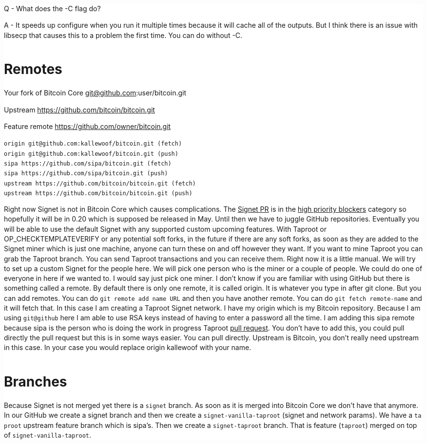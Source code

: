 Q - What does the -C flag do?

A - It speeds up configure when you run it multiple times because it will cache all of the outputs. But I think there is an issue with libsecp that causes this to a problem the first time. You can do without -C.

# Remotes

Your fork of Bitcoin Core git@github.com:user/bitcoin.git

Upstream https://github.com/bitcoin/bitcoin.git

Feature remote https://github.com/owner/bitcoin.git

```
origin git@github.com:kallewoof/bitcoin.git (fetch)
origin git@github.com:kallewoof/bitcoin.git (push)
sipa https://github.com/sipa/bitcoin.git (fetch)
sipa https://github.com/sipa/bitcoin.git (push)
upstream https://github.com/bitcoin/bitcoin.git (fetch)
upstream https://github.com/bitcoin/bitcoin.git (push)
```

Right now Signet is not in Bitcoin Core which causes complications. The [Signet PR](https://github.com/bitcoin/bitcoin/pull/18267) is in the [high priority blockers](https://github.com/bitcoin/bitcoin/projects/8) category so hopefully it will be in 0.20 which is supposed be released in May. Until then we have to juggle GitHub repositories. Eventually you will be able to use the default Signet with any supported custom upcoming features. With Taproot or OP_CHECKTEMPLATEVERIFY or any potential soft forks, in the future if there are any soft forks, as soon as they are added to the Signet miner which is just one machine, anyone can turn these on and off however they want. If you want to mine Taproot you can grab the Taproot branch. You can send Taproot transactions and you can receive them. Right now it is a little manual. We will try to set up a custom Signet for the people here. We will pick one person who is the miner or a couple of people. We could do one of everyone in here if we wanted to. I would say just pick one miner. I don’t know if you are familiar with using GitHub but there is something called a remote. By default there is only one remote, it is called origin. It is whatever you type in after git clone. But you can add remotes. You can do `git remote add name URL` and then you have another remote.  You can do `git fetch remote-name` and it will fetch that. In this case I am creating a Taproot Signet network. I have my origin which is my Bitcoin repository. Because I am using `git@github` here I am able to use RSA keys instead of having to enter a password all the time. I am adding this sipa remote because sipa is the person who is doing the work in progress Taproot [pull request](https://github.com/bitcoin/bitcoin/pull/17977). You don’t have to add this, you could pull directly the pull request but this is in some ways easier. You can pull directly. Upstream is Bitcoin, you don’t really need upstream in this case. In your case you would replace origin kallewoof with your name.

# Branches

Because Signet is not merged yet there is a `signet` branch. As soon as it is merged into Bitcoin Core we don’t have that anymore. In our GitHub we create a signet branch and then we create a `signet-vanilla-taproot` (signet and network params). We have a `taproot` upstream feature branch which is sipa’s. Then we create a `signet-taproot` branch. That is feature (`taproot`) merged on top of `signet-vanilla-taproot`.
